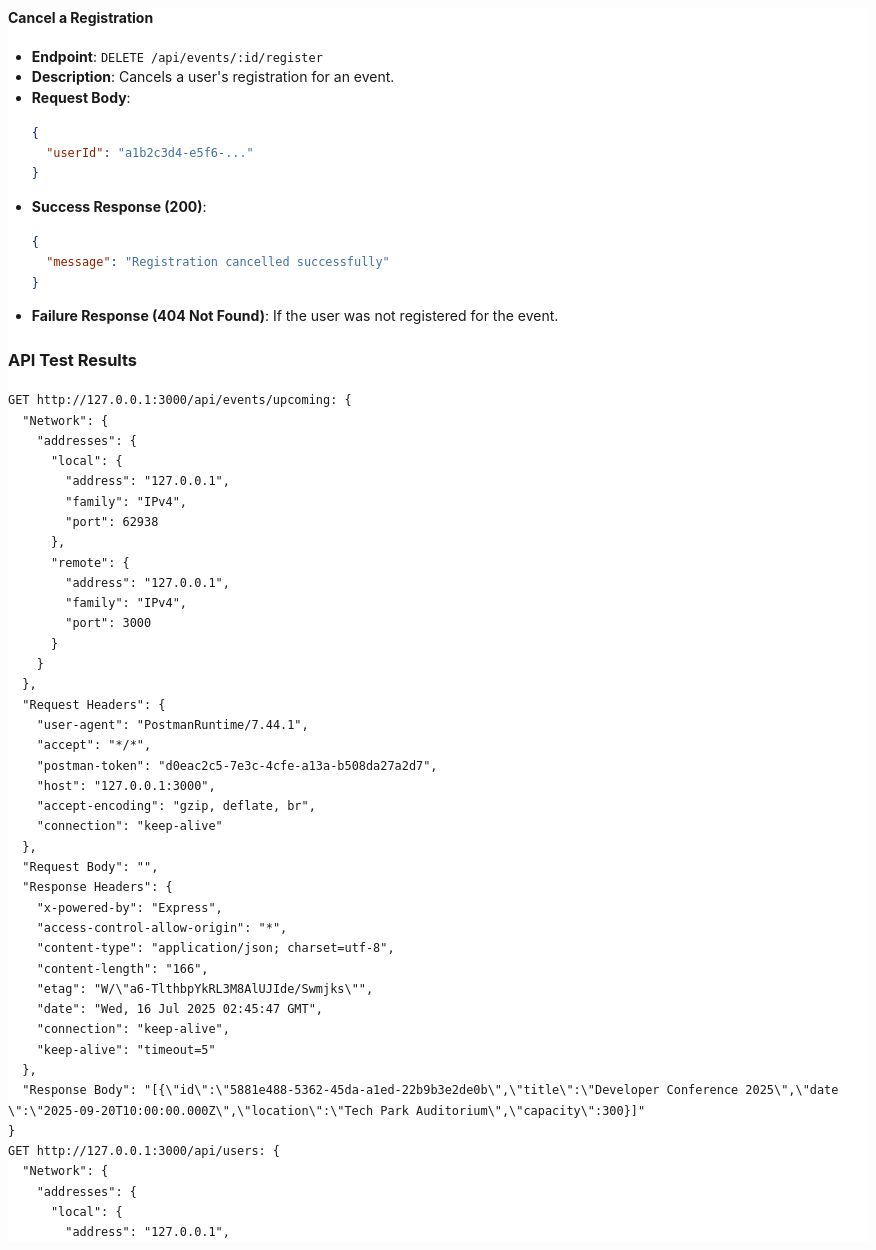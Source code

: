 #### Cancel a Registration

-   **Endpoint**: `DELETE /api/events/:id/register`
-   **Description**: Cancels a user's registration for an event.
-   **Request Body**:
    ```json
    {
      "userId": "a1b2c3d4-e5f6-..."
    }
    ```
-   **Success Response (200)**:
    ```json
    {
      "message": "Registration cancelled successfully"
    }
    ```
-   **Failure Response (404 Not Found)**: If the user was not registered for the event.

### API Test Results

```
GET http://127.0.0.1:3000/api/events/upcoming: {
  "Network": {
    "addresses": {
      "local": {
        "address": "127.0.0.1",
        "family": "IPv4",
        "port": 62938
      },
      "remote": {
        "address": "127.0.0.1",
        "family": "IPv4",
        "port": 3000
      }
    }
  },
  "Request Headers": {
    "user-agent": "PostmanRuntime/7.44.1",
    "accept": "*/*",
    "postman-token": "d0eac2c5-7e3c-4cfe-a13a-b508da27a2d7",
    "host": "127.0.0.1:3000",
    "accept-encoding": "gzip, deflate, br",
    "connection": "keep-alive"
  },
  "Request Body": "",
  "Response Headers": {
    "x-powered-by": "Express",
    "access-control-allow-origin": "*",
    "content-type": "application/json; charset=utf-8",
    "content-length": "166",
    "etag": "W/\"a6-TlthbpYkRL3M8AlUJIde/Swmjks\"",
    "date": "Wed, 16 Jul 2025 02:45:47 GMT",
    "connection": "keep-alive",
    "keep-alive": "timeout=5"
  },
  "Response Body": "[{\"id\":\"5881e488-5362-45da-a1ed-22b9b3e2de0b\",\"title\":\"Developer Conference 2025\",\"date\":\"2025-09-20T10:00:00.000Z\",\"location\":\"Tech Park Auditorium\",\"capacity\":300}]"
}
GET http://127.0.0.1:3000/api/users: {
  "Network": {
    "addresses": {
      "local": {
        "address": "127.0.0.1",
```